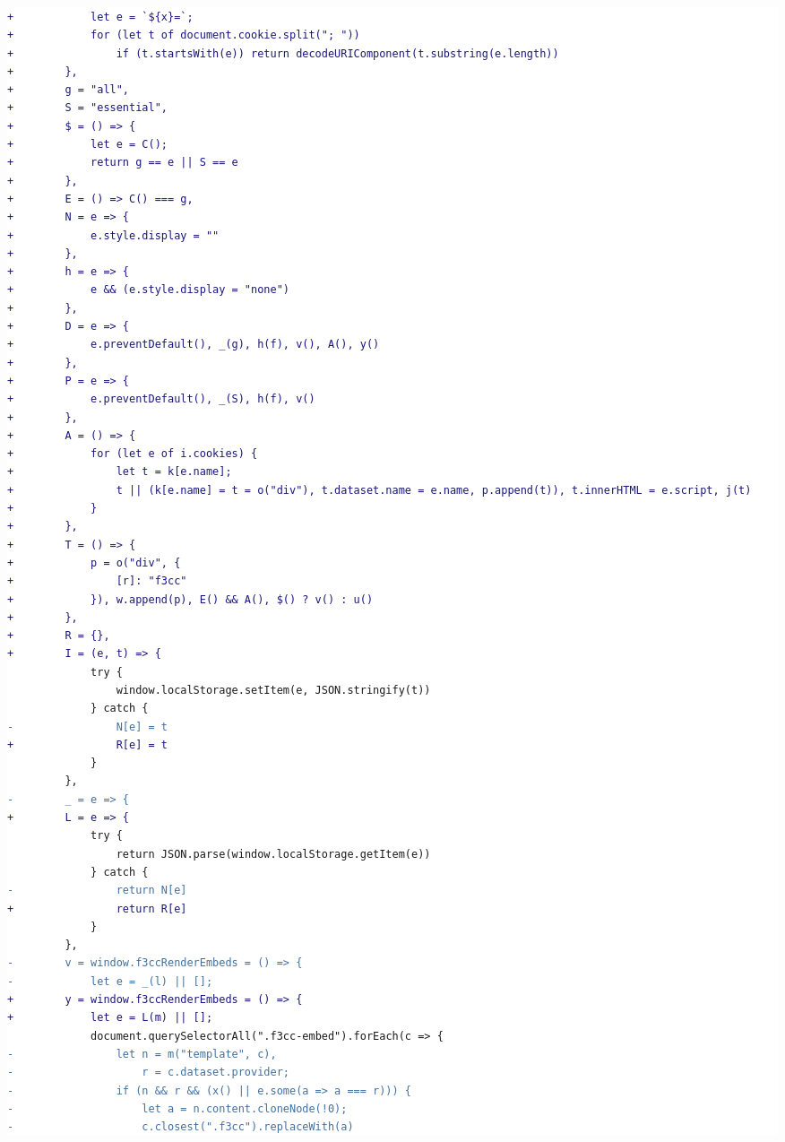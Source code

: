 ```diff
+            let e = `${x}=`;
+            for (let t of document.cookie.split("; "))
+                if (t.startsWith(e)) return decodeURIComponent(t.substring(e.length))
+        },
+        g = "all",
+        S = "essential",
+        $ = () => {
+            let e = C();
+            return g == e || S == e
+        },
+        E = () => C() === g,
+        N = e => {
+            e.style.display = ""
+        },
+        h = e => {
+            e && (e.style.display = "none")
+        },
+        D = e => {
+            e.preventDefault(), _(g), h(f), v(), A(), y()
+        },
+        P = e => {
+            e.preventDefault(), _(S), h(f), v()
+        },
+        A = () => {
+            for (let e of i.cookies) {
+                let t = k[e.name];
+                t || (k[e.name] = t = o("div"), t.dataset.name = e.name, p.append(t)), t.innerHTML = e.script, j(t)
+            }
+        },
+        T = () => {
+            p = o("div", {
+                [r]: "f3cc"
+            }), w.append(p), E() && A(), $() ? v() : u()
+        },
+        R = {},
+        I = (e, t) => {
             try {
                 window.localStorage.setItem(e, JSON.stringify(t))
             } catch {
-                N[e] = t
+                R[e] = t
             }
         },
-        _ = e => {
+        L = e => {
             try {
                 return JSON.parse(window.localStorage.getItem(e))
             } catch {
-                return N[e]
+                return R[e]
             }
         },
-        v = window.f3ccRenderEmbeds = () => {
-            let e = _(l) || [];
+        y = window.f3ccRenderEmbeds = () => {
+            let e = L(m) || [];
             document.querySelectorAll(".f3cc-embed").forEach(c => {
-                let n = m("template", c),
-                    r = c.dataset.provider;
-                if (n && r && (x() || e.some(a => a === r))) {
-                    let a = n.content.cloneNode(!0);
-                    c.closest(".f3cc").replaceWith(a)
```